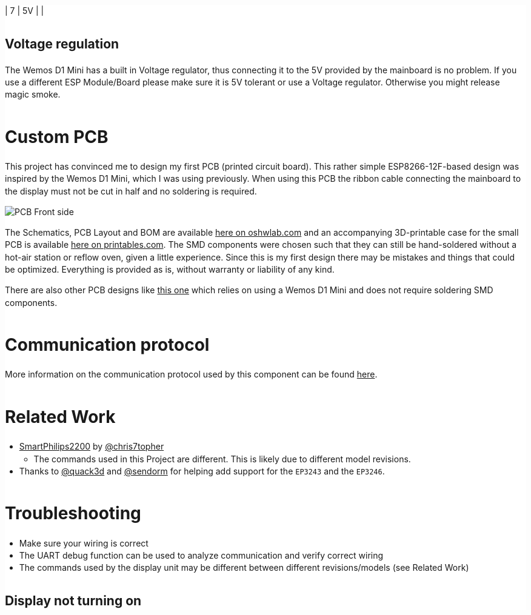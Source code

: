 | 7   | 5V        |                                    |

## Voltage regulation

The Wemos D1 Mini has a built in Voltage regulator, thus connecting it to the 5V provided by the mainboard is no problem. If you use a different ESP Module/Board please make sure it is 5V tolerant or use a Voltage regulator. Otherwise you might release magic smoke.

# Custom PCB

This project has convinced me to design my first PCB (printed circuit board). This rather simple ESP8266-12F-based design was inspired by the Wemos D1 Mini, which I was using previously.
When using this PCB the ribbon cable connecting the mainboard to the display must not be cut in half and no soldering is required.

![PCB Front side](images/pcb.jpg)

The Schematics, PCB Layout and BOM are available [here on oshwlab.com](https://oshwlab.com/tillf/philips-smart-coffee-pcb) and an accompanying 3D-printable case for the small PCB is available [here on printables.com](https://www.printables.com/model/826691-smart-coffee-pcb-case). The SMD components were chosen such that they can still be hand-soldered without a hot-air station or reflow oven, given a little experience. Since this is my first design there may be mistakes and things that could be optimized. Everything is provided as is, without warranty or liability of any kind.

There are also other PCB designs like [this one](https://oshwlab.com/tradstaat/coffeepcb) which relies on using a Wemos D1 Mini and does not require soldering SMD components.

# Communication protocol

More information on the communication protocol used by this component can be found [here](protocol.md).

# Related Work

- [SmartPhilips2200](https://github.com/chris7topher/SmartPhilips2200) by [@chris7topher](https://github.com/chris7topher)
  - The commands used in this Project are different. This is likely due to different model revisions.
- Thanks to [@quack3d](https://github.com/quack3d) and [@sendorm](https://github.com/sendorm) for helping add support for the `EP3243` and the `EP3246`.

# Troubleshooting

- Make sure your wiring is correct
- The UART debug function can be used to analyze communication and verify correct wiring
- The commands used by the display unit may be different between different revisions/models (see Related Work)

## Display not turning on
